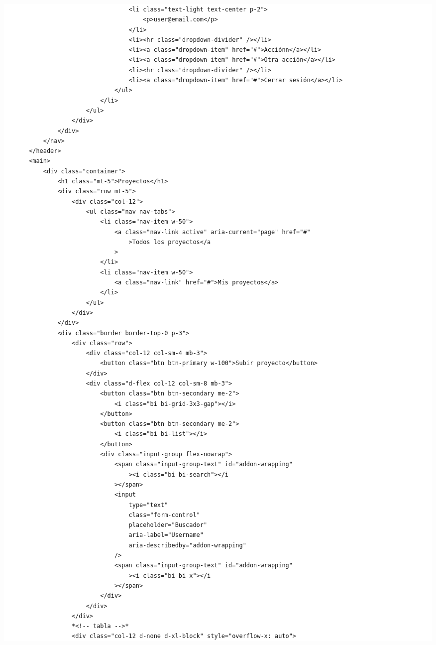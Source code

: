 ```
                                   <li class="text-light text-center p-2">
                                       <p>user@email.com</p>
                                   </li>
                                   <li><hr class="dropdown-divider" /></li>
                                   <li><a class="dropdown-item" href="#">Acciónn</a></li>
                                   <li><a class="dropdown-item" href="#">Otra acción</a></li>
                                   <li><hr class="dropdown-divider" /></li>
                                   <li><a class="dropdown-item" href="#">Cerrar sesión</a></li>
                               </ul>
                           </li>
                       </ul>
                   </div>
               </div>
           </nav>
       </header>
       <main>
           <div class="container">
               <h1 class="mt-5">Proyectos</h1>
               <div class="row mt-5">
                   <div class="col-12">
                       <ul class="nav nav-tabs">
                           <li class="nav-item w-50">
                               <a class="nav-link active" aria-current="page" href="#"
                                   >Todos los proyectos</a
                               >
                           </li>
                           <li class="nav-item w-50">
                               <a class="nav-link" href="#">Mis proyectos</a>
                           </li>
                       </ul>
                   </div>
               </div>
               <div class="border border-top-0 p-3">
                   <div class="row">
                       <div class="col-12 col-sm-4 mb-3">
                           <button class="btn btn-primary w-100">Subir proyecto</button>
                       </div>
                       <div class="d-flex col-12 col-sm-8 mb-3">
                           <button class="btn btn-secondary me-2">
                               <i class="bi bi-grid-3x3-gap"></i>
                           </button>
                           <button class="btn btn-secondary me-2">
                               <i class="bi bi-list"></i>
                           </button>
                           <div class="input-group flex-nowrap">
                               <span class="input-group-text" id="addon-wrapping"
                                   ><i class="bi bi-search"></i
                               ></span>
                               <input
                                   type="text"
                                   class="form-control"
                                   placeholder="Buscador"
                                   aria-label="Username"
                                   aria-describedby="addon-wrapping"
                               />
                               <span class="input-group-text" id="addon-wrapping"
                                   ><i class="bi bi-x"></i
                               ></span>
                           </div>
                       </div>
                   </div>
                   *<!-- tabla -->*
                   <div class="col-12 d-none d-xl-block" style="overflow-x: auto">
```